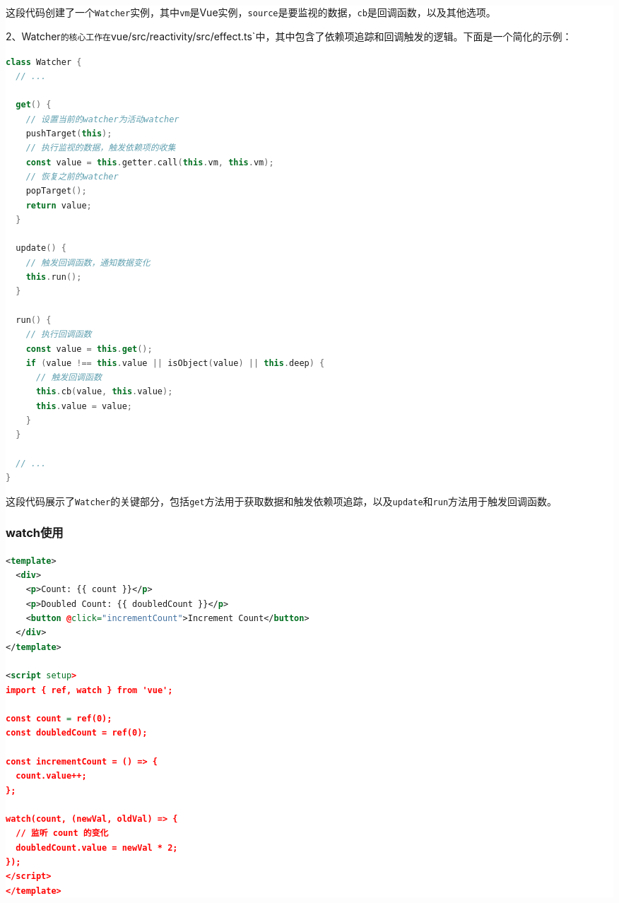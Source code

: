 这段代码创建了一个`Watcher`实例，其中`vm`是Vue实例，`source`是要监视的数据，`cb`是回调函数，以及其他选项。

2、Watcher`的核心工作在`vue/src/reactivity/src/effect.ts\`中，其中包含了依赖项追踪和回调触发的逻辑。下面是一个简化的示例：

```kotlin
class Watcher {
  // ...

  get() {
    // 设置当前的watcher为活动watcher
    pushTarget(this);
    // 执行监视的数据，触发依赖项的收集
    const value = this.getter.call(this.vm, this.vm);
    // 恢复之前的watcher
    popTarget();
    return value;
  }

  update() {
    // 触发回调函数，通知数据变化
    this.run();
  }

  run() {
    // 执行回调函数
    const value = this.get();
    if (value !== this.value || isObject(value) || this.deep) {
      // 触发回调函数
      this.cb(value, this.value);
      this.value = value;
    }
  }

  // ...
}
```

这段代码展示了`Watcher`的关键部分，包括`get`方法用于获取数据和触发依赖项追踪，以及`update`和`run`方法用于触发回调函数。

### watch使用

```xml
<template>
  <div>
    <p>Count: {{ count }}</p>
    <p>Doubled Count: {{ doubledCount }}</p>
    <button @click="incrementCount">Increment Count</button>
  </div>
</template>

<script setup>
import { ref, watch } from 'vue';

const count = ref(0);
const doubledCount = ref(0);

const incrementCount = () => {
  count.value++;
};

watch(count, (newVal, oldVal) => {
  // 监听 count 的变化
  doubledCount.value = newVal * 2;
});
</script>
</template>
```